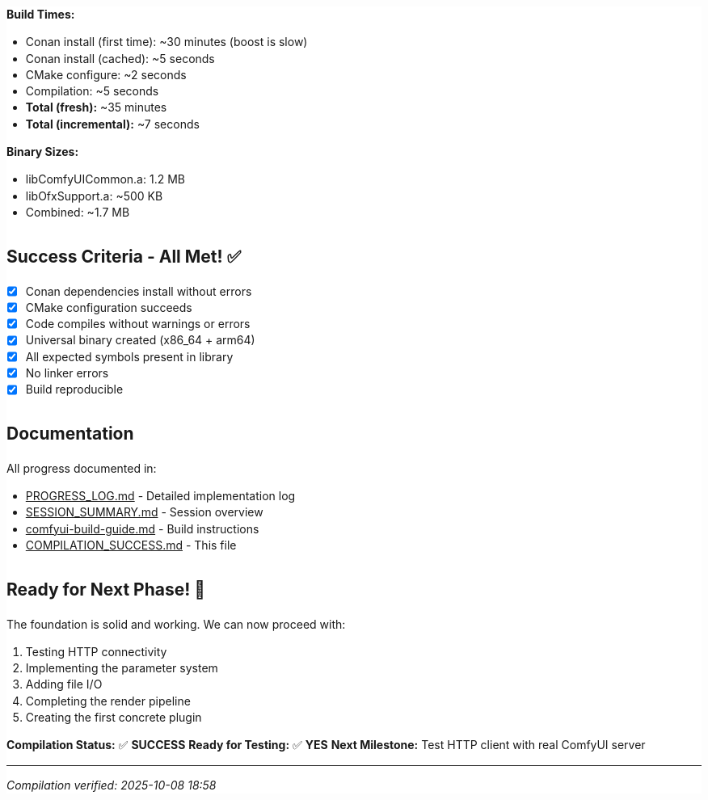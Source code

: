 **Build Times:**
- Conan install (first time): ~30 minutes (boost is slow)
- Conan install (cached): ~5 seconds
- CMake configure: ~2 seconds
- Compilation: ~5 seconds
- **Total (fresh):** ~35 minutes
- **Total (incremental):** ~7 seconds

**Binary Sizes:**
- libComfyUICommon.a: 1.2 MB
- libOfxSupport.a: ~500 KB
- Combined: ~1.7 MB

## Success Criteria - All Met! ✅

- [x] Conan dependencies install without errors
- [x] CMake configuration succeeds
- [x] Code compiles without warnings or errors
- [x] Universal binary created (x86_64 + arm64)
- [x] All expected symbols present in library
- [x] No linker errors
- [x] Build reproducible

## Documentation

All progress documented in:
- [PROGRESS_LOG.md](PROGRESS_LOG.md) - Detailed implementation log
- [SESSION_SUMMARY.md](SESSION_SUMMARY.md) - Session overview
- [comfyui-build-guide.md](comfyui-build-guide.md) - Build instructions
- [COMPILATION_SUCCESS.md](COMPILATION_SUCCESS.md) - This file

## Ready for Next Phase! 🚀

The foundation is solid and working. We can now proceed with:
1. Testing HTTP connectivity
2. Implementing the parameter system
3. Adding file I/O
4. Completing the render pipeline
5. Creating the first concrete plugin

**Compilation Status:** ✅ **SUCCESS**
**Ready for Testing:** ✅ **YES**
**Next Milestone:** Test HTTP client with real ComfyUI server

---

_Compilation verified: 2025-10-08 18:58_
